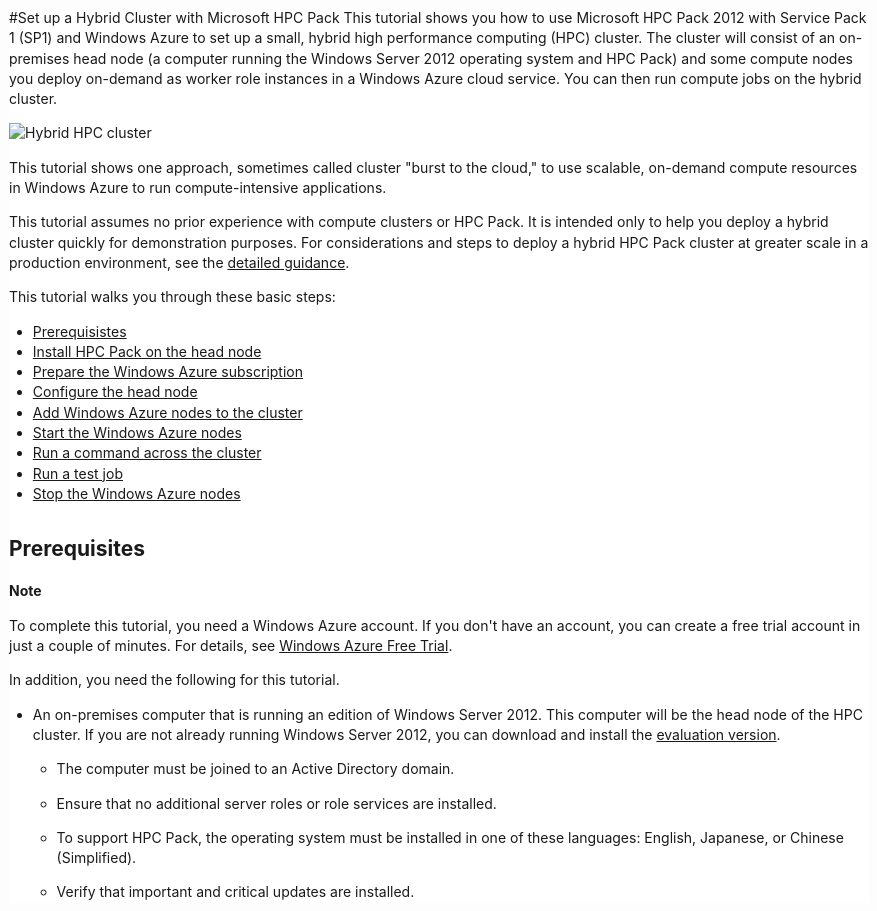 <properties linkid="itpro-windows-howto-howto-setup-hybrid-cluster-hpcpack" urlDisplayName="Set up a Hybrid Cluster" pageTitle="Set up a Hybrid Cluster with Microsoft HPC Pack - Windows Azure Tutorial" title="Set up a Hybrid Cluster with Microsoft HPC Pack - Windows Azure Tutorial" metaKeywords="Big Compute, Azure burst tutorial" description="A tutorial that shows you how to set up a small, hybrid HPC cluster with compute nodes in a Windows Azure cloud service." metaCanonical="" disqusComments="1" umbracoNaviHide="1" writer="danlep" editor="mattshel" manager="jeffreyg"/>

#Set up a Hybrid Cluster with Microsoft HPC Pack
This tutorial shows you how to use Microsoft HPC Pack 2012 with Service Pack 1 (SP1) and Windows Azure to set up a small, hybrid high performance computing (HPC) cluster. The cluster will consist of an on-premises head node (a computer running the Windows Server 2012 operating system and HPC Pack) and some compute nodes you deploy on-demand as worker role instances in a Windows Azure cloud service. You can then run compute jobs on the hybrid cluster.
 
![Hybrid HPC cluster][Overview] 

This tutorial shows one approach, sometimes called cluster "burst to the cloud," to use scalable, on-demand compute resources in Windows Azure to run compute-intensive applications.

This tutorial assumes no prior experience with compute clusters or HPC Pack. It is intended only to help you deploy a hybrid cluster quickly for demonstration purposes. For considerations and steps to deploy a hybrid HPC Pack cluster at greater scale in a production environment, see the [detailed guidance](http://go.microsoft.com/fwlink/?LinkID=200493).

This tutorial walks you through these basic steps:

* [Prerequisistes](#BKMK_Prereq)
* [Install HPC Pack on the head node](#BKMK_DeployHN)
* [Prepare the Windows Azure subscription](#BKMK_Prpare)
* [Configure the head node](#BKMK_ConfigHN)
* [Add Windows Azure nodes to the cluster](#BKMK_worker)
* [Start the Windows Azure nodes](#BKMK_start)
* [Run a command across the cluster](#BKMK_RunCommand)
* [Run a test job](#BKMK_RunJob)
* [Stop the Windows Azure nodes](#BKMK_stop)

<h2 id="BKMK_Prereq">Prerequisites</h2>

<div class="dev-callout"><strong>Note</strong> <p>To complete this tutorial, you need a Windows Azure account. If you don't have an account, you can create a free trial account in just a couple of minutes. For details, see <a href="http://www.windowsazure.com/en-us/pricing/free-trial/" target="_blank">Windows Azure Free Trial</a>.</p></div>

In addition, you need the following for this tutorial.

* An on-premises computer that is running an edition of Windows Server 2012. This computer will be the head node of the HPC cluster. If you are not already running Windows Server 2012, you can download and install the [evaluation version](http://technet.microsoft.com/evalcenter/hh670538.aspx).

	* The computer must be joined to an Active Directory domain.

	* Ensure that no additional server roles or role services are installed.

	* To support HPC Pack, the operating system must be installed in one of these languages: English, Japanese, or Chinese (Simplified).

	* Verify that important and critical updates are installed.


[Overview]: ../media/hybrid_cluster_overview.png
[install_hpc1]: ../media/install_hpc1.png
[install_hpc2]: ../media/install_hpc2.png
[install_hpc3]: ../media/install_hpc3.png
[install_hpc4]: ../media/install_hpc4.png
[install_hpc6]: ../media/install_hpc6.png
[install_hpc7]: ../media/install_hpc7.png
[install_hpc10]: ../media/install_hpc10.png
[upload_cert1]: ../media/upload_cert1.png
[createstorage1]: ../media/createstorage1.png
[createservice1]: ../media/createservice1.png
[config_hpc2]: ../media/config_hpc2.png
[config_hpc3]: ../media/config_hpc3.png
[config_hpc6]: ../media/config_hpc6.png
[config_hpc8]: ../media/config_hpc8.png
[config_hpc10]: ../media/config_hpc10.png
[config_hpc12]: ../media/config_hpc12.png
[config_hpc13]: ../media/config_hpc13.png
[add_node1]: ../media/add_node1.png
[add_node1_1]: ../media/add_node1_1.png
[add_node2]: ../media/add_node2.png
[add_node3]: ../media/add_node3.png
[add_node4]: ../media/add_node4.png
[add_node5]: ../media/add_node5.png
[add_node6]: ../media/add_node6.png
[add_node7]: ../media/add_node7.png
[view_instances1]: ../media/view_instances1.png
[clusrun1]: ../media/clusrun1.png
[test_job1]: ../media/test_job1.png
[param_sweep1]: ../media/param_sweep1.png
[view_job361]: ../media/view_job361.png
[view_job362]: ../media/view_job362.png
[stop_node1]: ../media/stop_node1.png
[stop_node2]: ../media/stop_node2.png
[stop_node4]: ../media/stop_node4.png
[view_instances2]: ../media/view_instances2.png